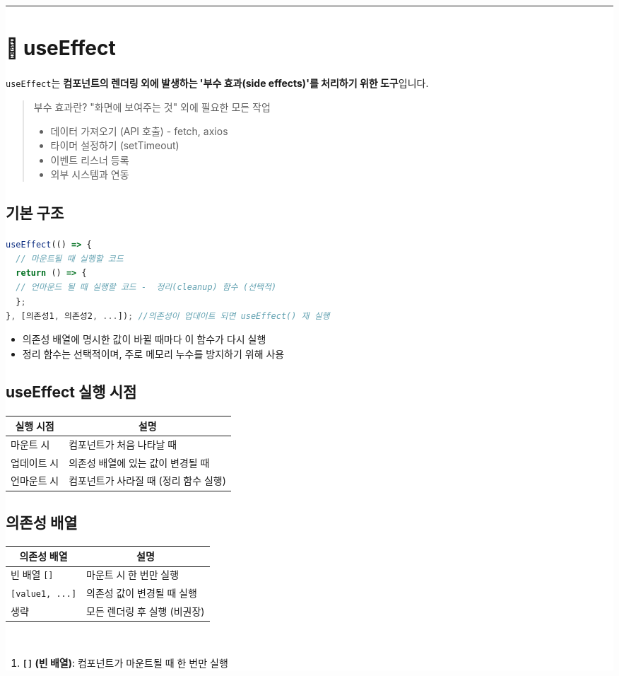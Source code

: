 ----


# 🔸 useEffect

`useEffect`는 **컴포넌트의 렌더링 외에 발생하는 '부수 효과(side effects)'를 처리하기 위한 도구**입니다.

> 부수 효과란?
> "화면에 보여주는 것" 외에 필요한 모든 작업
> - 데이터 가져오기 (API 호출) - fetch, axios
> - 타이머 설정하기 (setTimeout)
> - 이벤트 리스너 등록
> - 외부 시스템과 연동


## 기본 구조

```jsx
useEffect(() => {
  // 마운트될 때 실행할 코드 
  return () => {
  // 언마운드 될 때 실행할 코드 -  정리(cleanup) 함수 (선택적)
  };
}, [의존성1, 의존성2, ...]); //의존성이 업데이트 되면 useEffect() 재 실행
```

- 의존성 배열에 명시한 값이 바뀔 때마다 이 함수가 다시 실행
- 정리 함수는 선택적이며, 주로 메모리 누수를 방지하기 위해 사용


## useEffect 실행 시점

| 실행 시점         | 설명 |
|------------------|------|
| 마운트 시         | 컴포넌트가 처음 나타날 때 |
| 업데이트 시       | 의존성 배열에 있는 값이 변경될 때 |
| 언마운트 시       | 컴포넌트가 사라질 때 (정리 함수 실행) |

## 의존성 배열

| 의존성 배열       | 설명 |
|------------------|------|
| 빈 배열 `[]`      | 마운트 시 한 번만 실행 |
| `[value1, ...]`  | 의존성 값이 변경될 때 실행 |
| 생략             | 모든 렌더링 후 실행 (비권장) |

<br/>

1. **`[]` (빈 배열)**: 컴포넌트가 마운트될 때 한 번만 실행
  